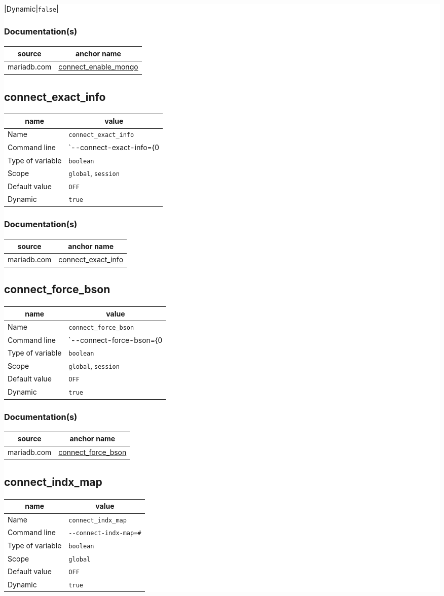 |Dynamic|`false`|

### Documentation(s)
|source|anchor name|
|------|----|
|mariadb.com|[connect_enable_mongo](https://mariadb.com/kb/en/library/documentation/columns-storage-engines-and-plugins/storage-engines/connect/connect-system-variables/#connect_enable_mongo)|

## connect_exact_info
|name|value|
|----|-----|
|Name|`connect_exact_info`|
|Command line|`--connect-exact-info={0|1}`|
|Type of variable|`boolean`|
|Scope|`global`, `session`|
|Default value|`OFF`|
|Dynamic|`true`|

### Documentation(s)
|source|anchor name|
|------|----|
|mariadb.com|[connect_exact_info](https://mariadb.com/kb/en/library/documentation/columns-storage-engines-and-plugins/storage-engines/connect/connect-system-variables/#connect_exact_info)|

## connect_force_bson
|name|value|
|----|-----|
|Name|`connect_force_bson`|
|Command line|`--connect-force-bson={0|1}`|
|Type of variable|`boolean`|
|Scope|`global`, `session`|
|Default value|`OFF`|
|Dynamic|`true`|

### Documentation(s)
|source|anchor name|
|------|----|
|mariadb.com|[connect_force_bson](https://mariadb.com/kb/en/library/documentation/columns-storage-engines-and-plugins/storage-engines/connect/connect-system-variables/#connect_force_bson)|

## connect_indx_map
|name|value|
|----|-----|
|Name|`connect_indx_map`|
|Command line|`--connect-indx-map=#`|
|Type of variable|`boolean`|
|Scope|`global`|
|Default value|`OFF`|
|Dynamic|`true`|